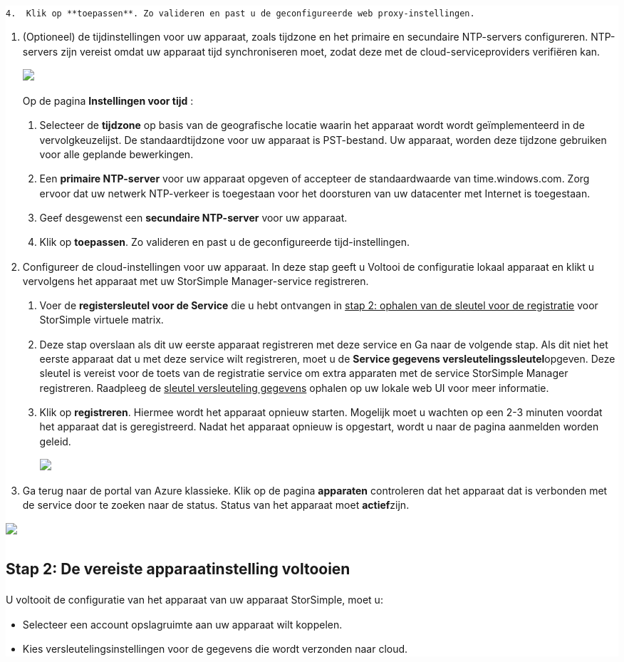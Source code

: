    4.  Klik op **toepassen**. Zo valideren en past u de geconfigureerde web proxy-instellingen.

1.  (Optioneel) de tijdinstellingen voor uw apparaat, zoals tijdzone en het primaire en secundaire NTP-servers configureren. NTP-servers zijn vereist omdat uw apparaat tijd synchroniseren moet, zodat deze met de cloud-serviceproviders verifiëren kan.

    ![](./media/storsimple-ova-deploy3-fs-setup/image10.png)

    Op de pagina **Instellingen voor tijd** :

    1.  Selecteer de **tijdzone** op basis van de geografische locatie waarin het apparaat wordt wordt geïmplementeerd in de vervolgkeuzelijst. De standaardtijdzone voor uw apparaat is PST-bestand. Uw apparaat, worden deze tijdzone gebruiken voor alle geplande bewerkingen.

    2.  Een **primaire NTP-server** voor uw apparaat opgeven of accepteer de standaardwaarde van time.windows.com. Zorg ervoor dat uw netwerk NTP-verkeer is toegestaan voor het doorsturen van uw datacenter met Internet is toegestaan.

    3.  Geef desgewenst een **secundaire NTP-server** voor uw apparaat.

    4.  Klik op **toepassen**. Zo valideren en past u de geconfigureerde tijd-instellingen.

1.  Configureer de cloud-instellingen voor uw apparaat. In deze stap geeft u Voltooi de configuratie lokaal apparaat en klikt u vervolgens het apparaat met uw StorSimple Manager-service registreren.

    1.  Voer de **registersleutel voor de Service** die u hebt ontvangen in [stap 2: ophalen van de sleutel voor de registratie](storsimple-ova-deploy1-portal-prep.md#step-2-get-the-service-registration-key) voor StorSimple virtuele matrix.

    2.  Deze stap overslaan als dit uw eerste apparaat registreren met deze service en Ga naar de volgende stap. Als dit niet het eerste apparaat dat u met deze service wilt registreren, moet u de **Service gegevens versleutelingssleutel**opgeven. Deze sleutel is vereist voor de toets van de registratie service om extra apparaten met de service StorSimple Manager registreren. Raadpleeg de [sleutel versleuteling gegevens](storsimple-ova-web-ui-admin.md#get-the-service-data-encryption-key) ophalen op uw lokale web UI voor meer informatie.

    3.  Klik op **registreren**. Hiermee wordt het apparaat opnieuw starten. Mogelijk moet u wachten op een 2-3 minuten voordat het apparaat dat is geregistreerd. Nadat het apparaat opnieuw is opgestart, wordt u naar de pagina aanmelden worden geleid.

        ![](./media/storsimple-ova-deploy3-fs-setup/image13.png)
    

1.  Ga terug naar de portal van Azure klassieke. Klik op de pagina **apparaten** controleren dat het apparaat dat is verbonden met de service door te zoeken naar de status. Status van het apparaat moet **actief**zijn.

![](./media/storsimple-ova-deploy3-fs-setup/image12.png)

## <a name="step-2-complete-the-required-device-setup"></a>Stap 2: De vereiste apparaatinstelling voltooien

U voltooit de configuratie van het apparaat van uw apparaat StorSimple, moet u:

-   Selecteer een account opslagruimte aan uw apparaat wilt koppelen.

-   Kies versleutelingsinstellingen voor de gegevens die wordt verzonden naar cloud.
